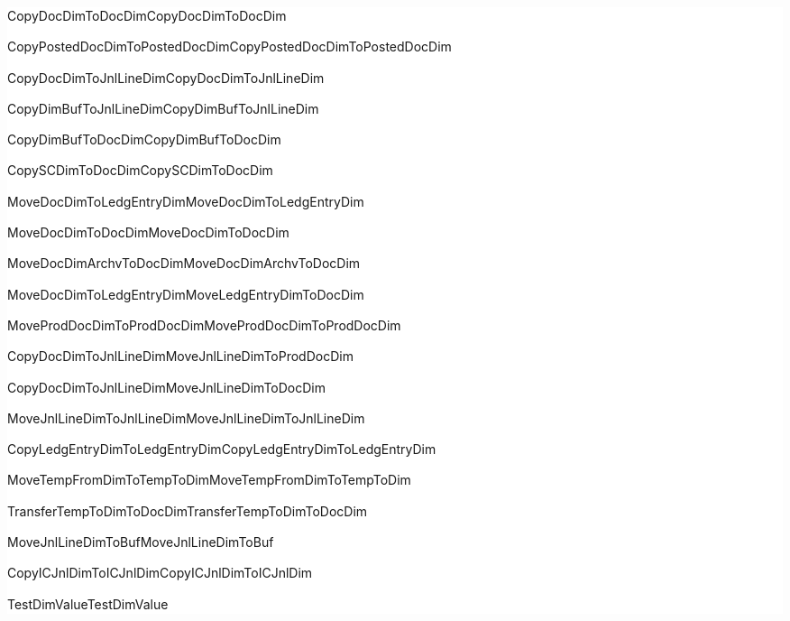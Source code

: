  <span data-ttu-id="8b24a-179">CopyDocDimToDocDim</span><span class="sxs-lookup"><span data-stu-id="8b24a-179">CopyDocDimToDocDim</span></span>  

 <span data-ttu-id="8b24a-180">CopyPostedDocDimToPostedDocDim</span><span class="sxs-lookup"><span data-stu-id="8b24a-180">CopyPostedDocDimToPostedDocDim</span></span>  

 <span data-ttu-id="8b24a-181">CopyDocDimToJnlLineDim</span><span class="sxs-lookup"><span data-stu-id="8b24a-181">CopyDocDimToJnlLineDim</span></span>  

 <span data-ttu-id="8b24a-182">CopyDimBufToJnlLineDim</span><span class="sxs-lookup"><span data-stu-id="8b24a-182">CopyDimBufToJnlLineDim</span></span>  

 <span data-ttu-id="8b24a-183">CopyDimBufToDocDim</span><span class="sxs-lookup"><span data-stu-id="8b24a-183">CopyDimBufToDocDim</span></span>  

 <span data-ttu-id="8b24a-184">CopySCDimToDocDim</span><span class="sxs-lookup"><span data-stu-id="8b24a-184">CopySCDimToDocDim</span></span>  

 <span data-ttu-id="8b24a-185">MoveDocDimToLedgEntryDim</span><span class="sxs-lookup"><span data-stu-id="8b24a-185">MoveDocDimToLedgEntryDim</span></span>  

 <span data-ttu-id="8b24a-186">MoveDocDimToDocDim</span><span class="sxs-lookup"><span data-stu-id="8b24a-186">MoveDocDimToDocDim</span></span>  

 <span data-ttu-id="8b24a-187">MoveDocDimArchvToDocDim</span><span class="sxs-lookup"><span data-stu-id="8b24a-187">MoveDocDimArchvToDocDim</span></span>  

 <span data-ttu-id="8b24a-188">MoveDocDimToLedgEntryDim</span><span class="sxs-lookup"><span data-stu-id="8b24a-188">MoveLedgEntryDimToDocDim</span></span>  

 <span data-ttu-id="8b24a-189">MoveProdDocDimToProdDocDim</span><span class="sxs-lookup"><span data-stu-id="8b24a-189">MoveProdDocDimToProdDocDim</span></span>  

 <span data-ttu-id="8b24a-190">CopyDocDimToJnlLineDim</span><span class="sxs-lookup"><span data-stu-id="8b24a-190">MoveJnlLineDimToProdDocDim</span></span>  

 <span data-ttu-id="8b24a-191">CopyDocDimToJnlLineDim</span><span class="sxs-lookup"><span data-stu-id="8b24a-191">MoveJnlLineDimToDocDim</span></span>  

 <span data-ttu-id="8b24a-192">MoveJnlLineDimToJnlLineDim</span><span class="sxs-lookup"><span data-stu-id="8b24a-192">MoveJnlLineDimToJnlLineDim</span></span>  

 <span data-ttu-id="8b24a-193">CopyLedgEntryDimToLedgEntryDim</span><span class="sxs-lookup"><span data-stu-id="8b24a-193">CopyLedgEntryDimToLedgEntryDim</span></span>  

 <span data-ttu-id="8b24a-194">MoveTempFromDimToTempToDim</span><span class="sxs-lookup"><span data-stu-id="8b24a-194">MoveTempFromDimToTempToDim</span></span>  

 <span data-ttu-id="8b24a-195">TransferTempToDimToDocDim</span><span class="sxs-lookup"><span data-stu-id="8b24a-195">TransferTempToDimToDocDim</span></span>  

 <span data-ttu-id="8b24a-196">MoveJnlLineDimToBuf</span><span class="sxs-lookup"><span data-stu-id="8b24a-196">MoveJnlLineDimToBuf</span></span>  

 <span data-ttu-id="8b24a-197">CopyICJnlDimToICJnlDim</span><span class="sxs-lookup"><span data-stu-id="8b24a-197">CopyICJnlDimToICJnlDim</span></span>  

 <span data-ttu-id="8b24a-198">TestDimValue</span><span class="sxs-lookup"><span data-stu-id="8b24a-198">TestDimValue</span></span>  
